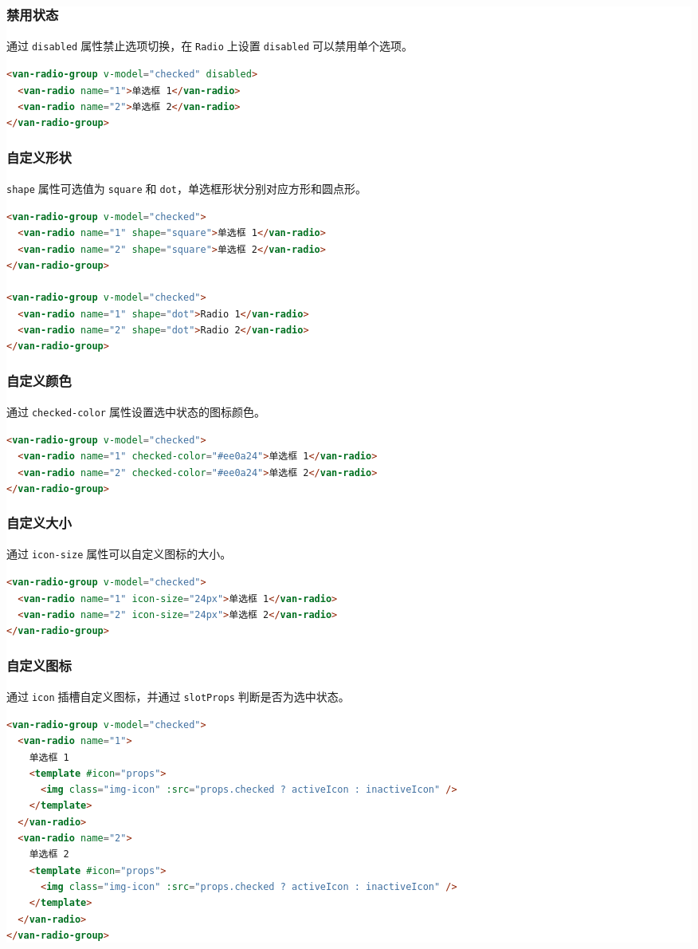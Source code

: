 ### 禁用状态

通过 `disabled` 属性禁止选项切换，在 `Radio` 上设置 `disabled` 可以禁用单个选项。

```html
<van-radio-group v-model="checked" disabled>
  <van-radio name="1">单选框 1</van-radio>
  <van-radio name="2">单选框 2</van-radio>
</van-radio-group>
```

### 自定义形状

`shape` 属性可选值为 `square` 和 `dot`，单选框形状分别对应方形和圆点形。

```html
<van-radio-group v-model="checked">
  <van-radio name="1" shape="square">单选框 1</van-radio>
  <van-radio name="2" shape="square">单选框 2</van-radio>
</van-radio-group>

<van-radio-group v-model="checked">
  <van-radio name="1" shape="dot">Radio 1</van-radio>
  <van-radio name="2" shape="dot">Radio 2</van-radio>
</van-radio-group>
```

### 自定义颜色

通过 `checked-color` 属性设置选中状态的图标颜色。

```html
<van-radio-group v-model="checked">
  <van-radio name="1" checked-color="#ee0a24">单选框 1</van-radio>
  <van-radio name="2" checked-color="#ee0a24">单选框 2</van-radio>
</van-radio-group>
```

### 自定义大小

通过 `icon-size` 属性可以自定义图标的大小。

```html
<van-radio-group v-model="checked">
  <van-radio name="1" icon-size="24px">单选框 1</van-radio>
  <van-radio name="2" icon-size="24px">单选框 2</van-radio>
</van-radio-group>
```

### 自定义图标

通过 `icon` 插槽自定义图标，并通过 `slotProps` 判断是否为选中状态。

```html
<van-radio-group v-model="checked">
  <van-radio name="1">
    单选框 1
    <template #icon="props">
      <img class="img-icon" :src="props.checked ? activeIcon : inactiveIcon" />
    </template>
  </van-radio>
  <van-radio name="2">
    单选框 2
    <template #icon="props">
      <img class="img-icon" :src="props.checked ? activeIcon : inactiveIcon" />
    </template>
  </van-radio>
</van-radio-group>
```